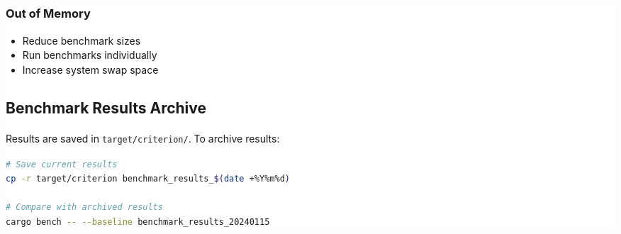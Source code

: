 ### Out of Memory
- Reduce benchmark sizes
- Run benchmarks individually
- Increase system swap space

## Benchmark Results Archive

Results are saved in `target/criterion/`. To archive results:

```bash
# Save current results
cp -r target/criterion benchmark_results_$(date +%Y%m%d)

# Compare with archived results
cargo bench -- --baseline benchmark_results_20240115
```